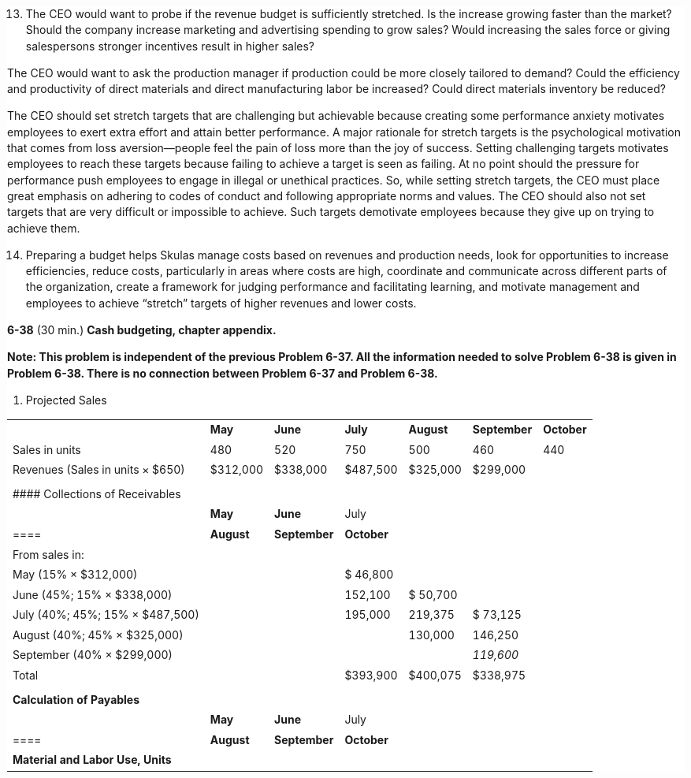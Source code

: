 13. The CEO would want to probe if the revenue budget is sufficiently stretched. Is the increase growing faster than the market? Should the company increase marketing and advertising spending to grow sales? Would increasing the sales force or giving salespersons stronger incentives result in higher sales?

The CEO would want to ask the production manager if production could be more closely tailored to demand? Could the efficiency and productivity of direct materials and direct manufacturing labor be increased? Could direct materials inventory be reduced?

The CEO should set stretch targets that are challenging but achievable because creating some performance anxiety motivates employees to exert extra effort and attain better performance. A major rationale for stretch targets is the psychological motivation that comes from loss aversion—people feel the pain of loss more than the joy of success. Setting challenging targets motivates employees to reach these targets because failing to achieve a target is seen as failing. At no point should the pressure for performance push employees to engage in illegal or unethical practices. So, while setting stretch targets, the CEO must place great emphasis on adhering to codes of conduct and following appropriate norms and values. The CEO should also not set targets that are very difficult or impossible to achieve. Such targets demotivate employees because they give up on trying to achieve them.

14. Preparing a budget helps Skulas manage costs based on revenues and production needs, look for opportunities to increase efficiencies, reduce costs, particularly in areas where costs are high, coordinate and communicate across different parts of the organization, create a framework for judging performance and facilitating learning, and motivate management and employees to achieve “stretch” targets of higher revenues and lower costs.

**6-38** (30 min.) **Cash budgeting, chapter appendix.**

**Note: This problem is independent of the previous Problem 6-37. All the information needed to solve Problem 6-38 is given in Problem 6-38. There is no connection between Problem 6-37 and Problem 6-38.**

1.  Projected Sales

|                                   |          |          |          |            |               |             |
|-----------------------------------|----------|----------|----------|------------|---------------|-------------|
|                                   | **May**  | **June** | **July** | **August** | **September** | **October** |
| Sales in units                    | 480      | 520      | 750      | 500        | 460           | 440         |
| Revenues (Sales in units × $650)  | $312,000 | $338,000 | $487,500 | $325,000   | $299,000      |             |
|                                   |          |          |          |            |               |             |
| #### Collections of Receivables   |          |          |          |            |               |
|                                   | **May**  | **June** | July     
                                                           ====      | **August** | **September** | **October** |
| From sales in:                    |          |          |          |            |               |             |
| May (15% × $312,000)              |          |          | $ 46,800 |            |               |             |
| June (45%; 15% × $338,000)        |          |          | 152,100  | $ 50,700   |               |             |
| July (40%; 45%; 15% × $487,500)   |          |          | 195,000  | 219,375    | $ 73,125      |             |
| August (40%; 45% × $325,000)      |          |          |          | 130,000    | 146,250       |             |
| September (40% × $299,000)        |          |          |          |            | *119,600*     |             |
| Total                             |          |          | $393,900 | $400,075   | $338,975      |             |
|                                   |          |          |          |            |               |
| **Calculation of Payables**       |          |          |          |            |               |
|                                   | **May**  | **June** | July     
                                                           ====      | **August** | **September** | **October** |
| **Material and Labor Use, Units** |          |          |          |            |               |